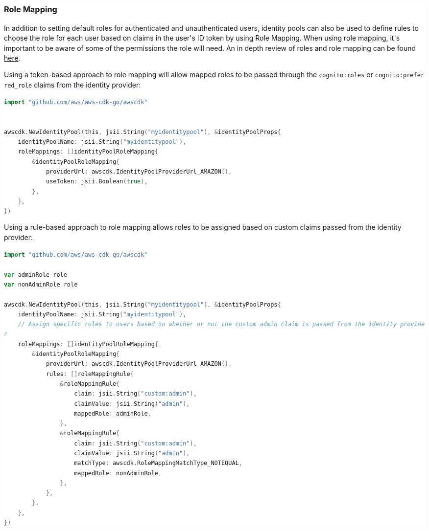 ### Role Mapping

In addition to setting default roles for authenticated and unauthenticated users, identity pools can also be used to
define rules to choose the role for each user based on claims in the user's ID token by using Role Mapping. When using
role mapping, it's important to be aware of some of the permissions the role will need. An in depth
review of roles and role mapping can be found [here](https://docs.aws.amazon.com/cognito/latest/developerguide/role-based-access-control.html).

Using a [token-based approach](https://docs.aws.amazon.com/cognito/latest/developerguide/role-based-access-control.html#using-tokens-to-assign-roles-to-users) to role mapping will allow mapped roles to be passed through the `cognito:roles` or
`cognito:preferred_role` claims from the identity provider:

```go
import "github.com/aws/aws-cdk-go/awscdk"


awscdk.NewIdentityPool(this, jsii.String("myidentitypool"), &identityPoolProps{
	identityPoolName: jsii.String("myidentitypool"),
	roleMappings: []identityPoolRoleMapping{
		&identityPoolRoleMapping{
			providerUrl: awscdk.IdentityPoolProviderUrl_AMAZON(),
			useToken: jsii.Boolean(true),
		},
	},
})
```

Using a rule-based approach to role mapping allows roles to be assigned based on custom claims passed from the identity  provider:

```go
import "github.com/aws/aws-cdk-go/awscdk"

var adminRole role
var nonAdminRole role

awscdk.NewIdentityPool(this, jsii.String("myidentitypool"), &identityPoolProps{
	identityPoolName: jsii.String("myidentitypool"),
	// Assign specific roles to users based on whether or not the custom admin claim is passed from the identity provider
	roleMappings: []identityPoolRoleMapping{
		&identityPoolRoleMapping{
			providerUrl: awscdk.IdentityPoolProviderUrl_AMAZON(),
			rules: []roleMappingRule{
				&roleMappingRule{
					claim: jsii.String("custom:admin"),
					claimValue: jsii.String("admin"),
					mappedRole: adminRole,
				},
				&roleMappingRule{
					claim: jsii.String("custom:admin"),
					claimValue: jsii.String("admin"),
					matchType: awscdk.RoleMappingMatchType_NOTEQUAL,
					mappedRole: nonAdminRole,
				},
			},
		},
	},
})
```
